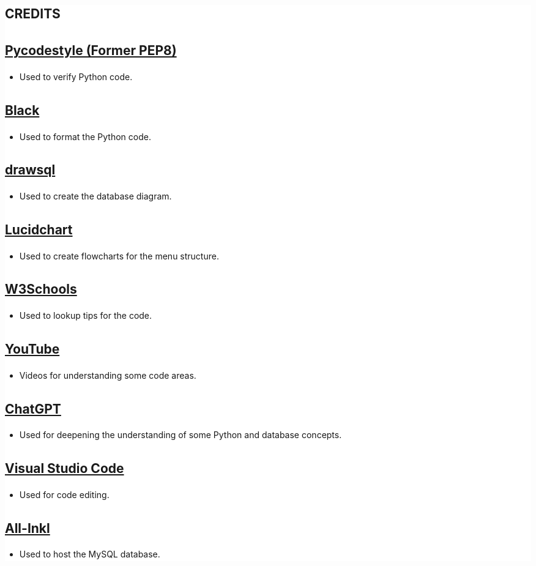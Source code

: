 ## **CREDITS**

## [Pycodestyle (Former PEP8)](https://pypi.org/project/pycodestyle/)
* Used to verify Python code.

## [Black](https://pypi.org/project/black/)
* Used to format the Python code.

## [drawsql](https://drawsql.app/)
* Used to create the database diagram.

## [Lucidchart](https://lucid.app/)
* Used to create flowcharts for the menu structure.

## [W3Schools](https://www.w3schools.com/)
* Used to lookup tips for the code.

## [YouTube](https://youtube.com)
* Videos for understanding some code areas.

## [ChatGPT](https://chatgpt.com/)
* Used for deepening the understanding of some Python and database concepts.

## [Visual Studio Code](https://code.visualstudio.com/)
* Used for code editing.

## [All-Inkl](https://all-inkl.com/)
* Used to host the MySQL database.